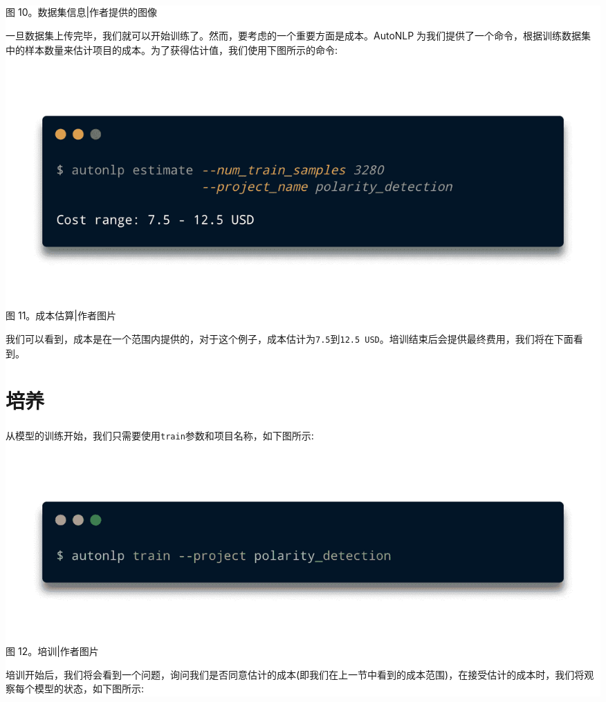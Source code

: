 图 10。数据集信息|作者提供的图像

一旦数据集上传完毕，我们就可以开始训练了。然而，要考虑的一个重要方面是成本。AutoNLP 为我们提供了一个命令，根据训练数据集中的样本数量来估计项目的成本。为了获得估计值，我们使用下图所示的命令:

![](img/6e3d09d26878fd428696e1e37091a6aa.png)

图 11。成本估算|作者图片

我们可以看到，成本是在一个范围内提供的，对于这个例子，成本估计为`7.5`到`12.5 USD`。培训结束后会提供最终费用，我们将在下面看到。

# 培养

从模型的训练开始，我们只需要使用`train`参数和项目名称，如下图所示:

![](img/fb05d8806121c8c10692bf7ec629a2fb.png)

图 12。培训|作者图片

培训开始后，我们将会看到一个问题，询问我们是否同意估计的成本(即我们在上一节中看到的成本范围)，在接受估计的成本时，我们将观察每个模型的状态，如下图所示:

